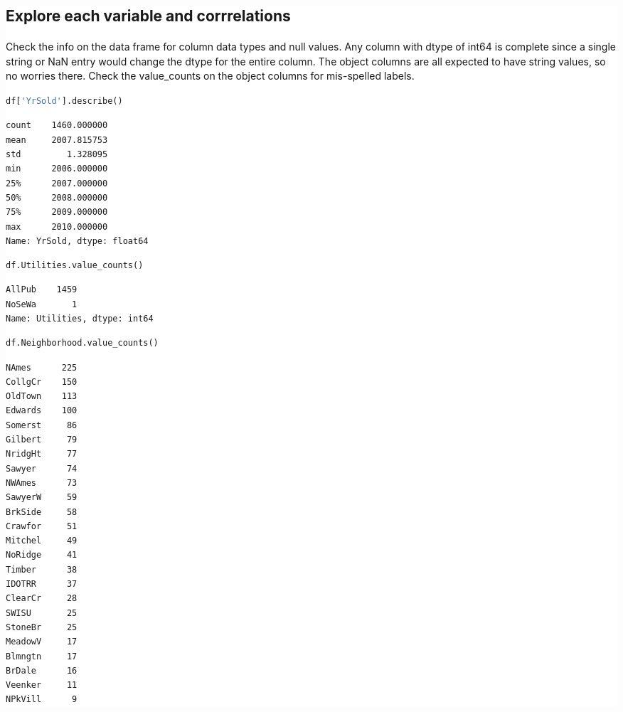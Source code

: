 

## Explore each variable and corrrelations
Check the info on the data frame for column data types and null values.  Any column with dtype of int64 is complete since a single string or NaN entry would change the dtype for the entire column.  The object columns are all expected to have string values, so no worries there.  Check the value_counts on the object columns for mis-spelled labels.


```python
df['YrSold'].describe()
```




    count    1460.000000
    mean     2007.815753
    std         1.328095
    min      2006.000000
    25%      2007.000000
    50%      2008.000000
    75%      2009.000000
    max      2010.000000
    Name: YrSold, dtype: float64




```python
df.Utilities.value_counts()
```




    AllPub    1459
    NoSeWa       1
    Name: Utilities, dtype: int64




```python
df.Neighborhood.value_counts()
```




    NAmes      225
    CollgCr    150
    OldTown    113
    Edwards    100
    Somerst     86
    Gilbert     79
    NridgHt     77
    Sawyer      74
    NWAmes      73
    SawyerW     59
    BrkSide     58
    Crawfor     51
    Mitchel     49
    NoRidge     41
    Timber      38
    IDOTRR      37
    ClearCr     28
    SWISU       25
    StoneBr     25
    MeadowV     17
    Blmngtn     17
    BrDale      16
    Veenker     11
    NPkVill      9